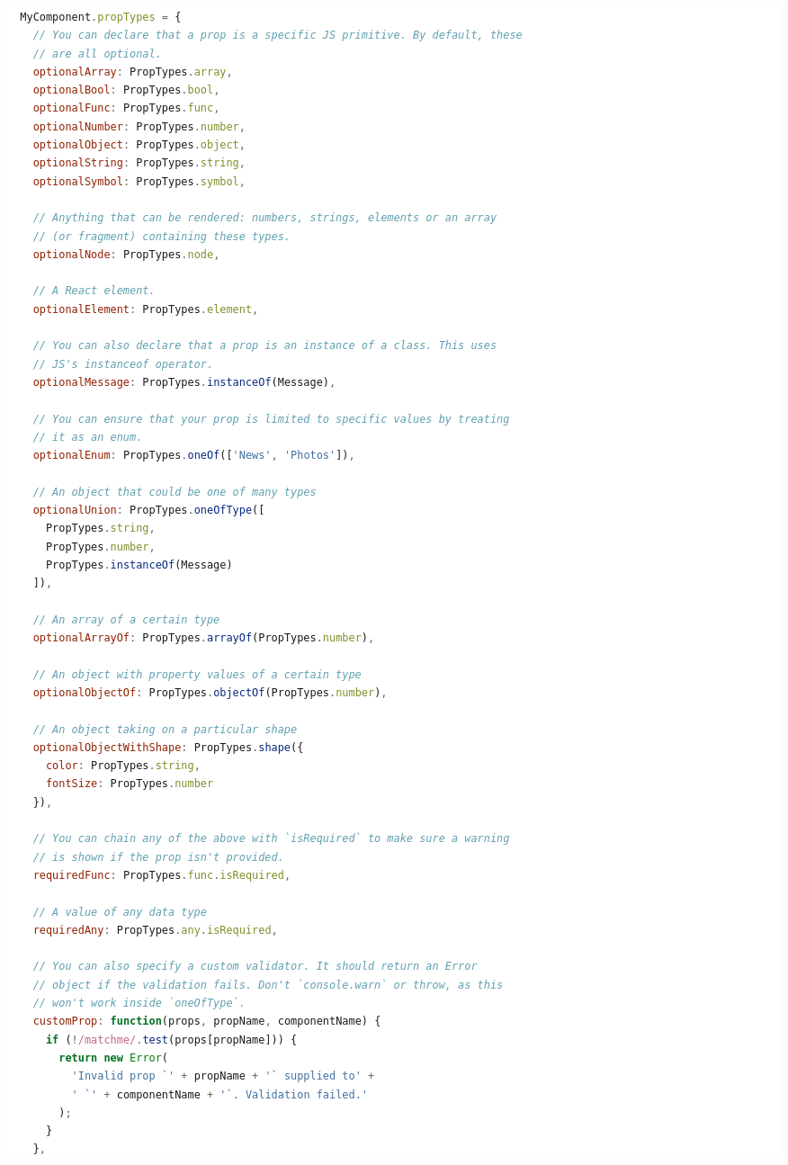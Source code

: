 ```JavaScript
  MyComponent.propTypes = {
    // You can declare that a prop is a specific JS primitive. By default, these
    // are all optional.
    optionalArray: PropTypes.array,
    optionalBool: PropTypes.bool,
    optionalFunc: PropTypes.func,
    optionalNumber: PropTypes.number,
    optionalObject: PropTypes.object,
    optionalString: PropTypes.string,
    optionalSymbol: PropTypes.symbol,

    // Anything that can be rendered: numbers, strings, elements or an array
    // (or fragment) containing these types.
    optionalNode: PropTypes.node,

    // A React element.
    optionalElement: PropTypes.element,

    // You can also declare that a prop is an instance of a class. This uses
    // JS's instanceof operator.
    optionalMessage: PropTypes.instanceOf(Message),

    // You can ensure that your prop is limited to specific values by treating
    // it as an enum.
    optionalEnum: PropTypes.oneOf(['News', 'Photos']),

    // An object that could be one of many types
    optionalUnion: PropTypes.oneOfType([
      PropTypes.string,
      PropTypes.number,
      PropTypes.instanceOf(Message)
    ]),

    // An array of a certain type
    optionalArrayOf: PropTypes.arrayOf(PropTypes.number),

    // An object with property values of a certain type
    optionalObjectOf: PropTypes.objectOf(PropTypes.number),

    // An object taking on a particular shape
    optionalObjectWithShape: PropTypes.shape({
      color: PropTypes.string,
      fontSize: PropTypes.number
    }),

    // You can chain any of the above with `isRequired` to make sure a warning
    // is shown if the prop isn't provided.
    requiredFunc: PropTypes.func.isRequired,

    // A value of any data type
    requiredAny: PropTypes.any.isRequired,

    // You can also specify a custom validator. It should return an Error
    // object if the validation fails. Don't `console.warn` or throw, as this
    // won't work inside `oneOfType`.
    customProp: function(props, propName, componentName) {
      if (!/matchme/.test(props[propName])) {
        return new Error(
          'Invalid prop `' + propName + '` supplied to' +
          ' `' + componentName + '`. Validation failed.'
        );
      }
    },
```
